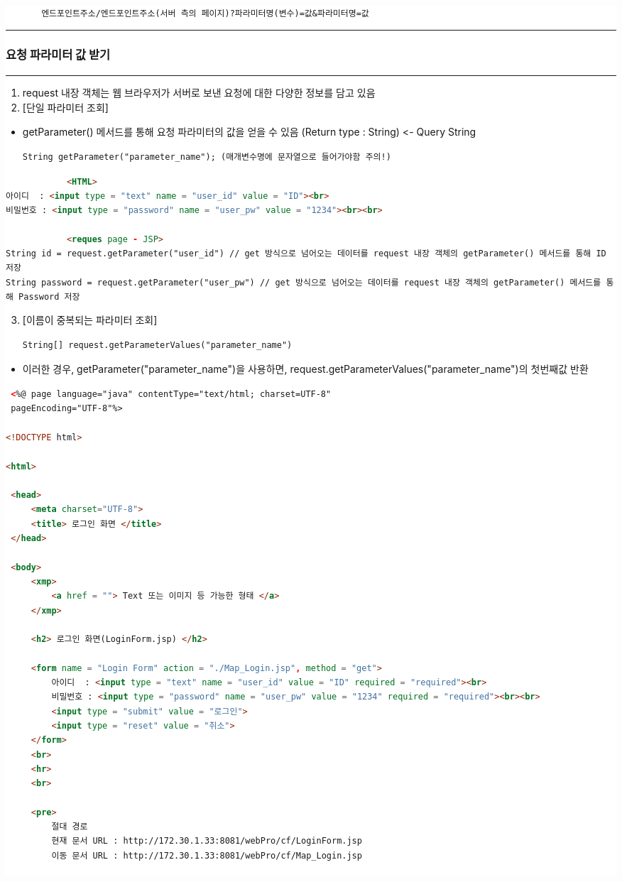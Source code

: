 
           엔드포인트주소/엔드포인트주소(서버 측의 페이지)?파라미터명(변수)=값&파라미터명=값

-----
### 요청 파라미터 값 받기
-----
1. request 내장 객체는 웹 브라우저가 서버로 보낸 요청에 대한 다양한 정보를 담고 있음
2. [단일 파라미터 조회]
  - getParameter() 메서드를 통해 요청 파라미터의 값을 얻을 수 있음 (Return type : String) <- Query String

        String getParameter("parameter_name"); (매개변수명에 문자열으로 들어가야함 주의!)
```html
			<HTML>
아이디  : <input type = "text" name = "user_id" value = "ID"><br>
비밀번호 : <input type = "password" name = "user_pw" value = "1234"><br><br>
            
            <reques page - JSP>
String id = request.getParameter("user_id") // get 방식으로 넘어오는 데이터를 request 내장 객체의 getParameter() 메서드를 통해 ID 저장
String password = request.getParameter("user_pw") // get 방식으로 넘어오는 데이터를 request 내장 객체의 getParameter() 메서드를 통해 Password 저장
```

3. [이름이 중복되는 파라미터 조회]

       String[] request.getParameterValues("parameter_name")

  - 이러한 경우, getParameter("parameter_name")을 사용하면, request.getParameterValues("parameter_name")의 첫번째값 반환

   ```html
    <%@ page language="java" contentType="text/html; charset=UTF-8"
    pageEncoding="UTF-8"%>

<!DOCTYPE html>

<html>

	<head>
		<meta charset="UTF-8">
		<title> 로그인 화면 </title>
	</head>

	<body>
		<xmp>
			<a href = ""> Text 또는 이미지 등 가능한 형태 </a>
		</xmp>
		
		<h2> 로그인 화면(LoginForm.jsp) </h2>
		
		<form name = "Login Form" action = "./Map_Login.jsp", method = "get">
			아이디  : <input type = "text" name = "user_id" value = "ID" required = "required"><br>
			비밀번호 : <input type = "password" name = "user_pw" value = "1234" required = "required"><br><br>
			<input type = "submit" value = "로그인">
			<input type = "reset" value = "취소">
		</form>
		<br>
		<hr>
		<br>
		
		<pre> 
			절대 경로
			현재 문서 URL : http://172.30.1.33:8081/webPro/cf/LoginForm.jsp 
			이동 문서 URL : http://172.30.1.33:8081/webPro/cf/Map_Login.jsp
			
   ```